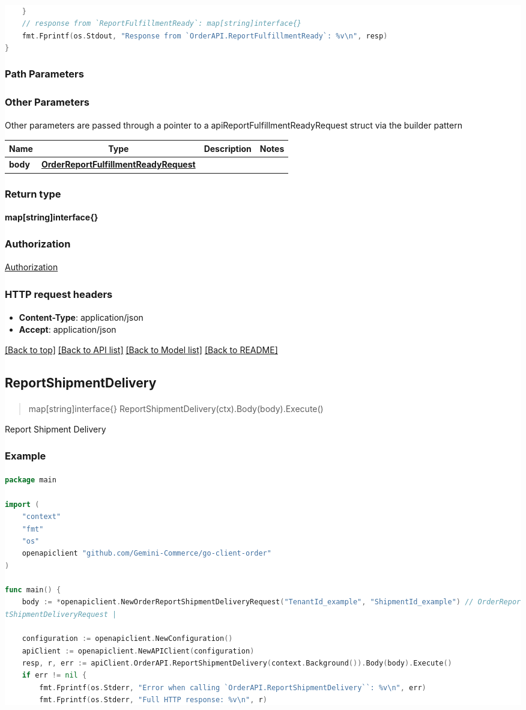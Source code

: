 ```go
	}
	// response from `ReportFulfillmentReady`: map[string]interface{}
	fmt.Fprintf(os.Stdout, "Response from `OrderAPI.ReportFulfillmentReady`: %v\n", resp)
}
```

### Path Parameters



### Other Parameters

Other parameters are passed through a pointer to a apiReportFulfillmentReadyRequest struct via the builder pattern


Name | Type | Description  | Notes
------------- | ------------- | ------------- | -------------
 **body** | [**OrderReportFulfillmentReadyRequest**](OrderReportFulfillmentReadyRequest.md) |  | 

### Return type

**map[string]interface{}**

### Authorization

[Authorization](../README.md#Authorization)

### HTTP request headers

- **Content-Type**: application/json
- **Accept**: application/json

[[Back to top]](#) [[Back to API list]](../README.md#documentation-for-api-endpoints)
[[Back to Model list]](../README.md#documentation-for-models)
[[Back to README]](../README.md)


## ReportShipmentDelivery

> map[string]interface{} ReportShipmentDelivery(ctx).Body(body).Execute()

Report Shipment Delivery

### Example

```go
package main

import (
	"context"
	"fmt"
	"os"
	openapiclient "github.com/Gemini-Commerce/go-client-order"
)

func main() {
	body := *openapiclient.NewOrderReportShipmentDeliveryRequest("TenantId_example", "ShipmentId_example") // OrderReportShipmentDeliveryRequest | 

	configuration := openapiclient.NewConfiguration()
	apiClient := openapiclient.NewAPIClient(configuration)
	resp, r, err := apiClient.OrderAPI.ReportShipmentDelivery(context.Background()).Body(body).Execute()
	if err != nil {
		fmt.Fprintf(os.Stderr, "Error when calling `OrderAPI.ReportShipmentDelivery``: %v\n", err)
		fmt.Fprintf(os.Stderr, "Full HTTP response: %v\n", r)
```